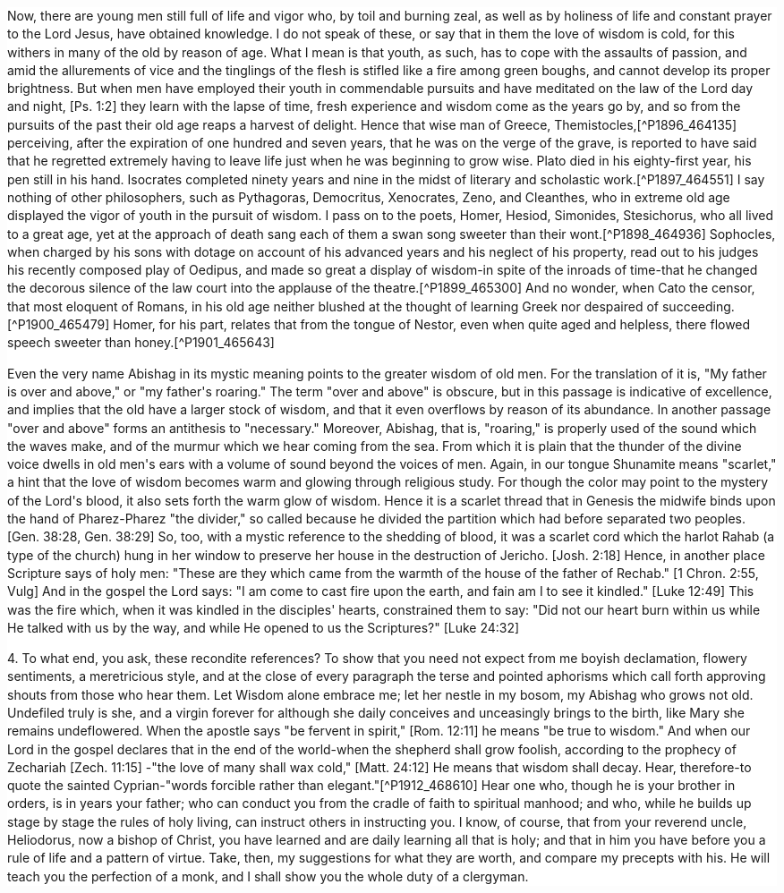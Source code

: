 Now, there are young men still full of life and vigor who, by toil and burning zeal, as well as by holiness of life and constant prayer to the Lord Jesus, have obtained knowledge. I do not speak of these, or say that in them the love of wisdom is cold, for this withers in many of the old by reason of age. What I mean is that youth, as such, has to cope with the assaults of passion, and amid the allurements of vice and the tinglings of the flesh is stifled like a fire among green boughs, and cannot develop its proper brightness. But when men have employed their youth in commendable pursuits and have meditated on the law of the Lord day and night, [Ps. 1:2] they learn with the lapse of time, fresh experience and wisdom come as the years go by, and so from the pursuits of the past their old age reaps a harvest of delight. Hence that wise man of Greece, Themistocles,[^P1896_464135] perceiving, after the expiration of one hundred and seven years, that he was on the verge of the grave, is reported to have said that he regretted extremely having to leave life just when he was beginning to grow wise. Plato died in his eighty-first year, his pen still in his hand. Isocrates completed ninety years and nine in the midst of literary and scholastic work.[^P1897_464551] I say nothing of other philosophers, such as Pythagoras, Democritus, Xenocrates, Zeno, and Cleanthes, who in extreme old age displayed the vigor of youth in the pursuit of wisdom. I pass on to the poets, Homer, Hesiod, Simonides, Stesichorus, who all lived to a great age, yet at the approach of death sang each of them a swan song sweeter than their wont.[^P1898_464936] Sophocles, when charged by his sons with dotage on account of his advanced years and his neglect of his property, read out to his judges his recently composed play of Oedipus, and made so great a display of wisdom-in spite of the inroads of time-that he changed the decorous silence of the law court into the applause of the theatre.[^P1899_465300] And no wonder, when Cato the censor, that most eloquent of Romans, in his old age neither blushed at the thought of learning Greek nor despaired of succeeding.[^P1900_465479] Homer, for his part, relates that from the tongue of Nestor, even when quite aged and helpless, there flowed speech sweeter than honey.[^P1901_465643] 

Even the very name Abishag in its mystic meaning points to the greater wisdom of old men. For the translation of it is, "My father is over and above," or "my father's roaring." The term "over and above" is obscure, but in this passage is indicative of excellence, and implies that the old have a larger stock of wisdom, and that it even overflows by reason of its abundance. In another passage "over and above" forms an antithesis to "necessary." Moreover, Abishag, that is, "roaring," is properly used of the sound which the waves make, and of the murmur which we hear coming from the sea. From which it is plain that the thunder of the divine voice dwells in old men's ears with a volume of sound beyond the voices of men. Again, in our tongue Shunamite means "scarlet," a hint that the love of wisdom becomes warm and glowing through religious study. For though the color may point to the mystery of the Lord's blood, it also sets forth the warm glow of wisdom. Hence it is a scarlet thread that in Genesis the midwife binds upon the hand of Pharez-Pharez "the divider," so called because he divided the partition which had before separated two peoples. [Gen. 38:28, Gen. 38:29] So, too, with a mystic reference to the shedding of blood, it was a scarlet cord which the harlot Rahab (a type of the church) hung in her window to preserve her house in the destruction of Jericho. [Josh. 2:18] Hence, in another place Scripture says of holy men: "These are they which came from the warmth of the house of the father of Rechab." [1 Chron. 2:55, Vulg] And in the gospel the Lord says: "I am come to cast fire upon the earth, and fain am I to see it kindled." [Luke 12:49] This was the fire which, when it was kindled in the disciples' hearts, constrained them to say: "Did not our heart burn within us while He talked with us by the way, and while He opened to us the Scriptures?" [Luke 24:32] 

4\. To what end, you ask, these recondite references? To show that you need not expect from me boyish declamation, flowery sentiments, a meretricious style, and at the close of every paragraph the terse and pointed aphorisms which call forth approving shouts from those who hear them. Let Wisdom alone embrace me; let her nestle in my bosom, my Abishag who grows not old. Undefiled truly is she, and a virgin forever for although she daily conceives and unceasingly brings to the birth, like Mary she remains undeflowered. When the apostle says "be fervent in spirit," [Rom. 12:11] he means "be true to wisdom." And when our Lord in the gospel declares that in the end of the world-when the shepherd shall grow foolish, according to the prophecy of Zechariah [Zech. 11:15] -"the love of many shall wax cold," [Matt. 24:12] He means that wisdom shall decay. Hear, therefore-to quote the sainted Cyprian-"words forcible rather than elegant."[^P1912_468610] Hear one who, though he is your brother in orders, is in years your father; who can conduct you from the cradle of faith to spiritual manhood; and who, while he builds up stage by stage the rules of holy living, can instruct others in instructing you. I know, of course, that from your reverend uncle, Heliodorus, now a bishop of Christ, you have learned and are daily learning all that is holy; and that in him you have before you a rule of life and a pattern of virtue. Take, then, my suggestions for what they are worth, and compare my precepts with his. He will teach you the perfection of a monk, and I shall show you the whole duty of a clergyman.
